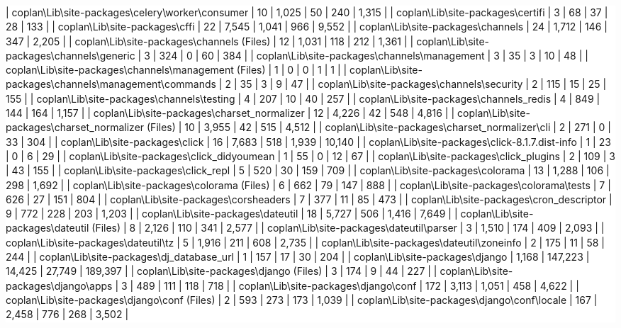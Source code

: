 | coplan\\Lib\\site-packages\\celery\\worker\\consumer | 10 | 1,025 | 50 | 240 | 1,315 |
| coplan\\Lib\\site-packages\\certifi | 3 | 68 | 37 | 28 | 133 |
| coplan\\Lib\\site-packages\\cffi | 22 | 7,545 | 1,041 | 966 | 9,552 |
| coplan\\Lib\\site-packages\\channels | 24 | 1,712 | 146 | 347 | 2,205 |
| coplan\\Lib\\site-packages\\channels (Files) | 12 | 1,031 | 118 | 212 | 1,361 |
| coplan\\Lib\\site-packages\\channels\\generic | 3 | 324 | 0 | 60 | 384 |
| coplan\\Lib\\site-packages\\channels\\management | 3 | 35 | 3 | 10 | 48 |
| coplan\\Lib\\site-packages\\channels\\management (Files) | 1 | 0 | 0 | 1 | 1 |
| coplan\\Lib\\site-packages\\channels\\management\\commands | 2 | 35 | 3 | 9 | 47 |
| coplan\\Lib\\site-packages\\channels\\security | 2 | 115 | 15 | 25 | 155 |
| coplan\\Lib\\site-packages\\channels\\testing | 4 | 207 | 10 | 40 | 257 |
| coplan\\Lib\\site-packages\\channels_redis | 4 | 849 | 144 | 164 | 1,157 |
| coplan\\Lib\\site-packages\\charset_normalizer | 12 | 4,226 | 42 | 548 | 4,816 |
| coplan\\Lib\\site-packages\\charset_normalizer (Files) | 10 | 3,955 | 42 | 515 | 4,512 |
| coplan\\Lib\\site-packages\\charset_normalizer\\cli | 2 | 271 | 0 | 33 | 304 |
| coplan\\Lib\\site-packages\\click | 16 | 7,683 | 518 | 1,939 | 10,140 |
| coplan\\Lib\\site-packages\\click-8.1.7.dist-info | 1 | 23 | 0 | 6 | 29 |
| coplan\\Lib\\site-packages\\click_didyoumean | 1 | 55 | 0 | 12 | 67 |
| coplan\\Lib\\site-packages\\click_plugins | 2 | 109 | 3 | 43 | 155 |
| coplan\\Lib\\site-packages\\click_repl | 5 | 520 | 30 | 159 | 709 |
| coplan\\Lib\\site-packages\\colorama | 13 | 1,288 | 106 | 298 | 1,692 |
| coplan\\Lib\\site-packages\\colorama (Files) | 6 | 662 | 79 | 147 | 888 |
| coplan\\Lib\\site-packages\\colorama\\tests | 7 | 626 | 27 | 151 | 804 |
| coplan\\Lib\\site-packages\\corsheaders | 7 | 377 | 11 | 85 | 473 |
| coplan\\Lib\\site-packages\\cron_descriptor | 9 | 772 | 228 | 203 | 1,203 |
| coplan\\Lib\\site-packages\\dateutil | 18 | 5,727 | 506 | 1,416 | 7,649 |
| coplan\\Lib\\site-packages\\dateutil (Files) | 8 | 2,126 | 110 | 341 | 2,577 |
| coplan\\Lib\\site-packages\\dateutil\\parser | 3 | 1,510 | 174 | 409 | 2,093 |
| coplan\\Lib\\site-packages\\dateutil\\tz | 5 | 1,916 | 211 | 608 | 2,735 |
| coplan\\Lib\\site-packages\\dateutil\\zoneinfo | 2 | 175 | 11 | 58 | 244 |
| coplan\\Lib\\site-packages\\dj_database_url | 1 | 157 | 17 | 30 | 204 |
| coplan\\Lib\\site-packages\\django | 1,168 | 147,223 | 14,425 | 27,749 | 189,397 |
| coplan\\Lib\\site-packages\\django (Files) | 3 | 174 | 9 | 44 | 227 |
| coplan\\Lib\\site-packages\\django\\apps | 3 | 489 | 111 | 118 | 718 |
| coplan\\Lib\\site-packages\\django\\conf | 172 | 3,113 | 1,051 | 458 | 4,622 |
| coplan\\Lib\\site-packages\\django\\conf (Files) | 2 | 593 | 273 | 173 | 1,039 |
| coplan\\Lib\\site-packages\\django\\conf\\locale | 167 | 2,458 | 776 | 268 | 3,502 |